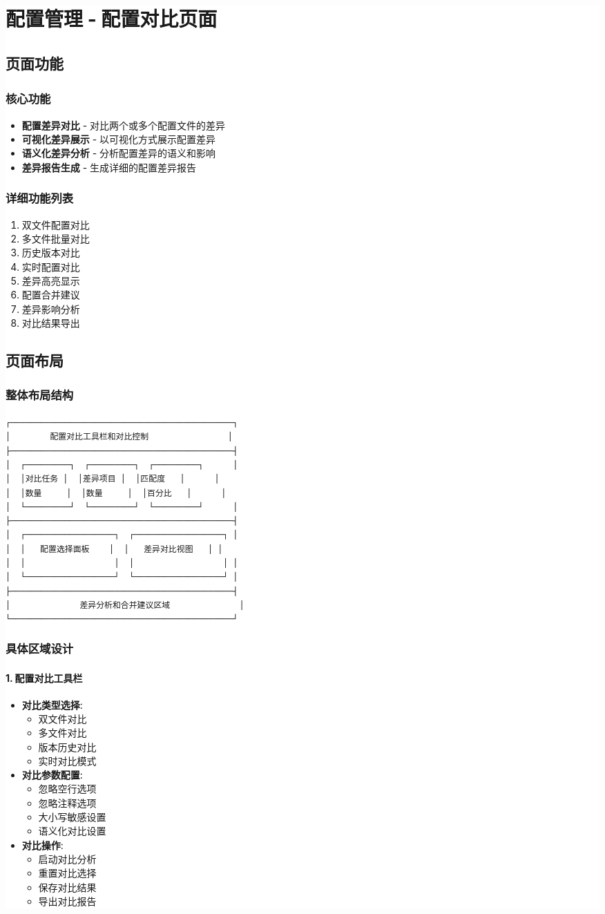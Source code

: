 # 配置管理 - 配置对比页面

## 页面功能

### 核心功能
- **配置差异对比** - 对比两个或多个配置文件的差异
- **可视化差异展示** - 以可视化方式展示配置差异
- **语义化差异分析** - 分析配置差异的语义和影响
- **差异报告生成** - 生成详细的配置差异报告

### 详细功能列表
1. 双文件配置对比
2. 多文件批量对比
3. 历史版本对比
4. 实时配置对比
5. 差异高亮显示
6. 配置合并建议
7. 差异影响分析
8. 对比结果导出

## 页面布局

### 整体布局结构
```
┌─────────────────────────────────────────────┐
│        配置对比工具栏和对比控制                │
├─────────────────────────────────────────────┤
│  ┌─────────┐  ┌─────────┐  ┌─────────┐      │
│  │对比任务 │  │差异项目 │  │匹配度   │      │
│  │数量     │  │数量     │  │百分比   │      │
│  └─────────┘  └─────────┘  └─────────┘      │
├─────────────────────────────────────────────┤
│  ┌──────────────────┐  ┌──────────────────┐ │
│  │   配置选择面板    │  │   差异对比视图   │ │
│  │                  │  │                  │ │
│  └──────────────────┘  └──────────────────┘ │
├─────────────────────────────────────────────┤
│              差异分析和合并建议区域              │
└─────────────────────────────────────────────┘
```

### 具体区域设计

#### 1. 配置对比工具栏
- **对比类型选择**:
  - 双文件对比
  - 多文件对比
  - 版本历史对比
  - 实时对比模式
- **对比参数配置**:
  - 忽略空行选项
  - 忽略注释选项
  - 大小写敏感设置
  - 语义化对比设置
- **对比操作**:
  - 启动对比分析
  - 重置对比选择
  - 保存对比结果
  - 导出对比报告
